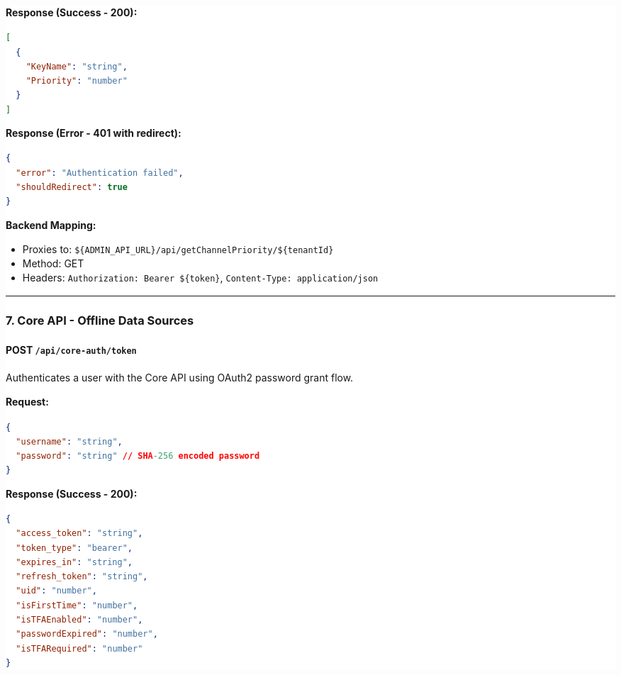 **Response (Success - 200):**

```json
[
  {
    "KeyName": "string",
    "Priority": "number"
  }
]
```

**Response (Error - 401 with redirect):**

```json
{
  "error": "Authentication failed",
  "shouldRedirect": true
}
```

**Backend Mapping:**

- Proxies to: `${ADMIN_API_URL}/api/getChannelPriority/${tenantId}`
- Method: GET
- Headers: `Authorization: Bearer ${token}`, `Content-Type: application/json`

---

### 7. Core API - Offline Data Sources

#### POST `/api/core-auth/token`

Authenticates a user with the Core API using OAuth2 password grant flow.

**Request:**

```json
{
  "username": "string",
  "password": "string" // SHA-256 encoded password
}
```

**Response (Success - 200):**

```json
{
  "access_token": "string",
  "token_type": "bearer",
  "expires_in": "string",
  "refresh_token": "string",
  "uid": "number",
  "isFirstTime": "number",
  "isTFAEnabled": "number",
  "passwordExpired": "number",
  "isTFARequired": "number"
}
```

